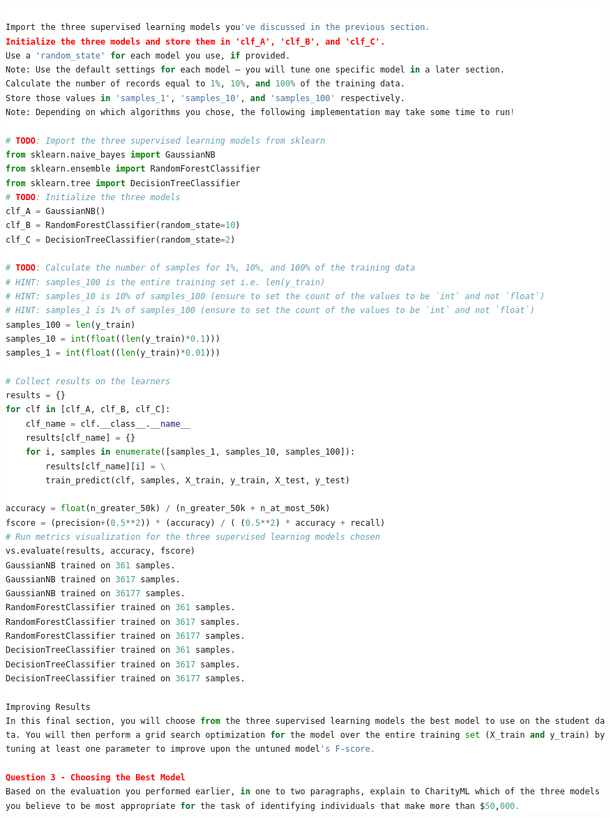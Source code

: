 ```python

Import the three supervised learning models you've discussed in the previous section.
Initialize the three models and store them in 'clf_A', 'clf_B', and 'clf_C'.
Use a 'random_state' for each model you use, if provided.
Note: Use the default settings for each model — you will tune one specific model in a later section.
Calculate the number of records equal to 1%, 10%, and 100% of the training data.
Store those values in 'samples_1', 'samples_10', and 'samples_100' respectively.
Note: Depending on which algorithms you chose, the following implementation may take some time to run!

# TODO: Import the three supervised learning models from sklearn
from sklearn.naive_bayes import GaussianNB
from sklearn.ensemble import RandomForestClassifier
from sklearn.tree import DecisionTreeClassifier
# TODO: Initialize the three models
clf_A = GaussianNB()
clf_B = RandomForestClassifier(random_state=10)
clf_C = DecisionTreeClassifier(random_state=2)

# TODO: Calculate the number of samples for 1%, 10%, and 100% of the training data
# HINT: samples_100 is the entire training set i.e. len(y_train)
# HINT: samples_10 is 10% of samples_100 (ensure to set the count of the values to be `int` and not `float`)
# HINT: samples_1 is 1% of samples_100 (ensure to set the count of the values to be `int` and not `float`)
samples_100 = len(y_train)
samples_10 = int(float((len(y_train)*0.1)))
samples_1 = int(float((len(y_train)*0.01)))

# Collect results on the learners
results = {}
for clf in [clf_A, clf_B, clf_C]:
    clf_name = clf.__class__.__name__
    results[clf_name] = {}
    for i, samples in enumerate([samples_1, samples_10, samples_100]):
        results[clf_name][i] = \
        train_predict(clf, samples, X_train, y_train, X_test, y_test)

accuracy = float(n_greater_50k) / (n_greater_50k + n_at_most_50k) 
fscore = (precision+(0.5**2)) * (accuracy) / ( (0.5**2) * accuracy + recall)
# Run metrics visualization for the three supervised learning models chosen
vs.evaluate(results, accuracy, fscore)
GaussianNB trained on 361 samples.
GaussianNB trained on 3617 samples.
GaussianNB trained on 36177 samples.
RandomForestClassifier trained on 361 samples.
RandomForestClassifier trained on 3617 samples.
RandomForestClassifier trained on 36177 samples.
DecisionTreeClassifier trained on 361 samples.
DecisionTreeClassifier trained on 3617 samples.
DecisionTreeClassifier trained on 36177 samples.

Improving Results
In this final section, you will choose from the three supervised learning models the best model to use on the student data. You will then perform a grid search optimization for the model over the entire training set (X_train and y_train) by tuning at least one parameter to improve upon the untuned model's F-score.

Question 3 - Choosing the Best Model
Based on the evaluation you performed earlier, in one to two paragraphs, explain to CharityML which of the three models you believe to be most appropriate for the task of identifying individuals that make more than $50,000.
```